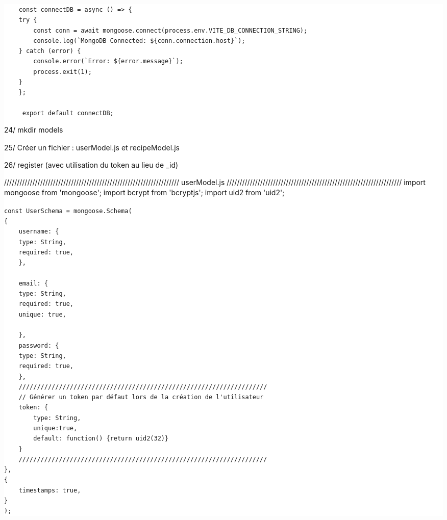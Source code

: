         const connectDB = async () => {
        try {
            const conn = await mongoose.connect(process.env.VITE_DB_CONNECTION_STRING);
            console.log(`MongoDB Connected: ${conn.connection.host}`);
        } catch (error) {
            console.error(`Error: ${error.message}`);
            process.exit(1);
        }
        };

         export default connectDB;

24/ mkdir models

25/ Créer un fichier : userModel.js et recipeModel.js

26/ register (avec utilisation du token au lieu de _id)

////////////////////////////////////////////////////////////////////
            userModel.js
////////////////////////////////////////////////////////////////////
    import mongoose from 'mongoose';
    import bcrypt from 'bcryptjs';
    import uid2 from 'uid2'; 

    const UserSchema = mongoose.Schema(
    {
        username: {
        type: String,
        required: true,
        },

        email: {
        type: String,
        required: true,
        unique: true,
    
        },
        password: {
        type: String,
        required: true,
        },
        ////////////////////////////////////////////////////////////////////
        // Générer un token par défaut lors de la création de l'utilisateur
        token: {
            type: String,
            unique:true,
            default: function() {return uid2(32)}
        }
        ////////////////////////////////////////////////////////////////////
    },
    {
        timestamps: true,
    }
    );
